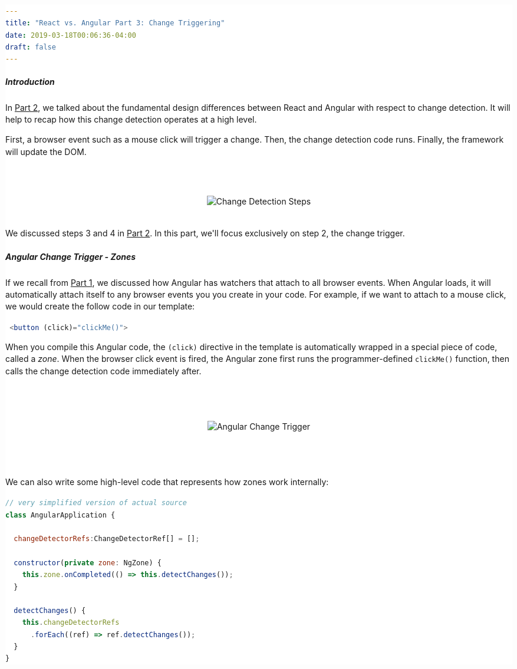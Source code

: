```yaml
---
title: "React vs. Angular Part 3: Change Triggering"
date: 2019-03-18T00:06:36-04:00
draft: false
---
```


##### Introduction #####
In [Part 2](/posts/react_vs_angular_part_2), we talked about the fundamental design differences between React and Angular with respect to change detection.  It will help to recap how this change detection operates at a high level.

First, a browser event such as a mouse click will trigger a change.  Then, the change detection code runs.  Finally, the framework will update the DOM.

<div style="text-align:center;padding:50px 0 20px 0"><img style="width:100%" src="/images/posts/react_vs_angular_part_3/change_detection_steps.png" alt="Change Detection Steps" /></div>

We discussed steps 3 and 4 in [Part 2](/posts/react_vs_angular_part_2).  In this part, we'll focus exclusively on step 2, the change trigger.

##### Angular Change Trigger - Zones #####

If we recall from [Part 1](/posts/react_vs_angular_part_1), we discussed how Angular has watchers that attach to all browser events.  When Angular loads, it will automatically attach itself to any browser events you you create in your code.  For example, if we want to attach to a mouse click, we would create the follow code in our template:

```javascript
 <button (click)="clickMe()">
```

When you compile this Angular code, the `(click)` directive in the template is automatically wrapped in a special piece of code, called a *zone*.  When the browser click event is fired, the Angular zone first runs the programmer-defined `clickMe()` function, then calls the change detection code immediately after.

<div style="text-align:center;padding:60px 0 60px 0"><img style="width:100%" src="/images/posts/react_vs_angular_part_3/angular_change_trigger.png" alt="Angular Change Trigger" /></div>

We can also write some high-level code that represents how zones work internally:

```javascript
// very simplified version of actual source
class AngularApplication {

  changeDetectorRefs:ChangeDetectorRef[] = [];

  constructor(private zone: NgZone) {
    this.zone.onCompleted(() => this.detectChanges());
  }

  detectChanges() {
    this.changeDetectorRefs
      .forEach((ref) => ref.detectChanges());
  }
}
```
